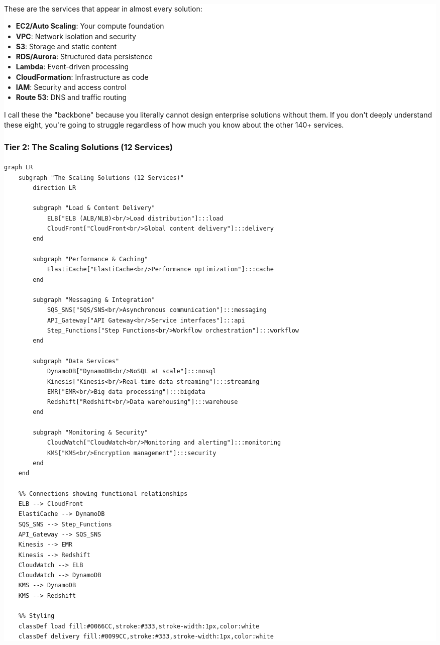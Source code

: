 These are the services that appear in almost every solution:

+ **EC2/Auto Scaling**: Your compute foundation
+ **VPC**: Network isolation and security
+ **S3**: Storage and static content
+ **RDS/Aurora**: Structured data persistence
+ **Lambda**: Event-driven processing
+ **CloudFormation**: Infrastructure as code
+ **IAM**: Security and access control
+ **Route 53**: DNS and traffic routing

I call these the "backbone" because you literally cannot design enterprise solutions without them. If you don't deeply understand these eight, you're going to struggle regardless of how much you know about the other 140+ services.

### Tier 2: The Scaling Solutions (12 Services)

```mermaid
graph LR
    subgraph "The Scaling Solutions (12 Services)"
        direction LR
        
        subgraph "Load & Content Delivery"
            ELB["ELB (ALB/NLB)<br/>Load distribution"]:::load
            CloudFront["CloudFront<br/>Global content delivery"]:::delivery
        end
        
        subgraph "Performance & Caching"
            ElastiCache["ElastiCache<br/>Performance optimization"]:::cache
        end
        
        subgraph "Messaging & Integration"
            SQS_SNS["SQS/SNS<br/>Asynchronous communication"]:::messaging
            API_Gateway["API Gateway<br/>Service interfaces"]:::api
            Step_Functions["Step Functions<br/>Workflow orchestration"]:::workflow
        end
        
        subgraph "Data Services"
            DynamoDB["DynamoDB<br/>NoSQL at scale"]:::nosql
            Kinesis["Kinesis<br/>Real-time data streaming"]:::streaming
            EMR["EMR<br/>Big data processing"]:::bigdata
            Redshift["Redshift<br/>Data warehousing"]:::warehouse
        end
        
        subgraph "Monitoring & Security"
            CloudWatch["CloudWatch<br/>Monitoring and alerting"]:::monitoring
            KMS["KMS<br/>Encryption management"]:::security
        end
    end

    %% Connections showing functional relationships
    ELB --> CloudFront
    ElastiCache --> DynamoDB
    SQS_SNS --> Step_Functions
    API_Gateway --> SQS_SNS
    Kinesis --> EMR
    Kinesis --> Redshift
    CloudWatch --> ELB
    CloudWatch --> DynamoDB
    KMS --> DynamoDB
    KMS --> Redshift

    %% Styling
    classDef load fill:#0066CC,stroke:#333,stroke-width:1px,color:white
    classDef delivery fill:#0099CC,stroke:#333,stroke-width:1px,color:white
```